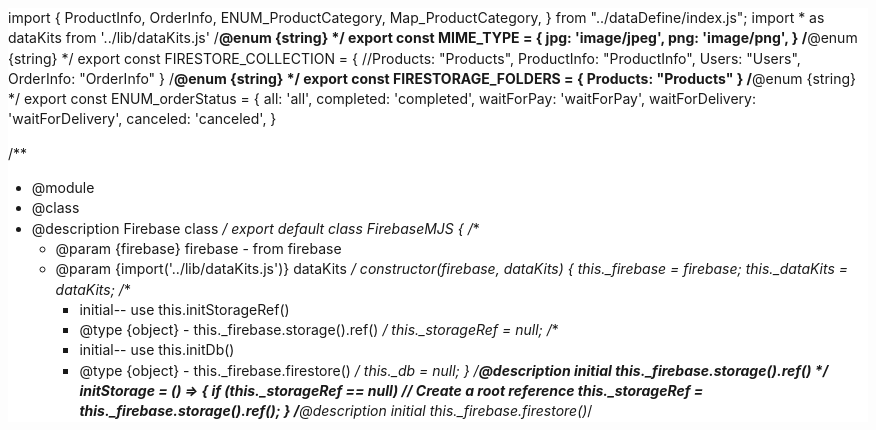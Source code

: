 import {
    ProductInfo,
    OrderInfo,
    ENUM_ProductCategory,
    Map_ProductCategory,
} from "../dataDefine/index.js";
import * as dataKits from '../lib/dataKits.js'
/**@enum {string} */
export const MIME_TYPE = {
    jpg: 'image/jpeg',
    png: 'image/png',
}
/**@enum {string} */
export const FIRESTORE_COLLECTION = {
    //Products: "Products",
    ProductInfo: "ProductInfo",
    Users: "Users",
    OrderInfo: "OrderInfo"
}
/**@enum {string} */
export const FIRESTORAGE_FOLDERS = {
    Products: "Products"
}
/**@enum {string} */
export const ENUM_orderStatus = {
    all: 'all',
    completed: 'completed',
    waitForPay: 'waitForPay',
    waitForDelivery: 'waitForDelivery',
    canceled: 'canceled',
}


/**
 * @module
 * @class 
 * @description Firebase class
 */
export default class FirebaseMJS {
    /**
     * @param {firebase} firebase - from firebase
     * @param {import('../lib/dataKits.js')} dataKits
     */
    constructor(firebase, dataKits) {
        this._firebase = firebase;
        this._dataKits = dataKits;
        /**
         * initial-- use this.initStorageRef()
         * @type {object} - this._firebase.storage().ref()
         */
        this._storageRef = null;
        /**
         * initial-- use this.initDb()
         * @type {object} - this._firebase.firestore()
         */
        this._db = null;
    }
    /**@description initial this._firebase.storage().ref() */
    initStorage = () => {
        if (this._storageRef == null)
            // Create a root reference
            this._storageRef = this._firebase.storage().ref();
    }
    /**@description initial this._firebase.firestore()*/